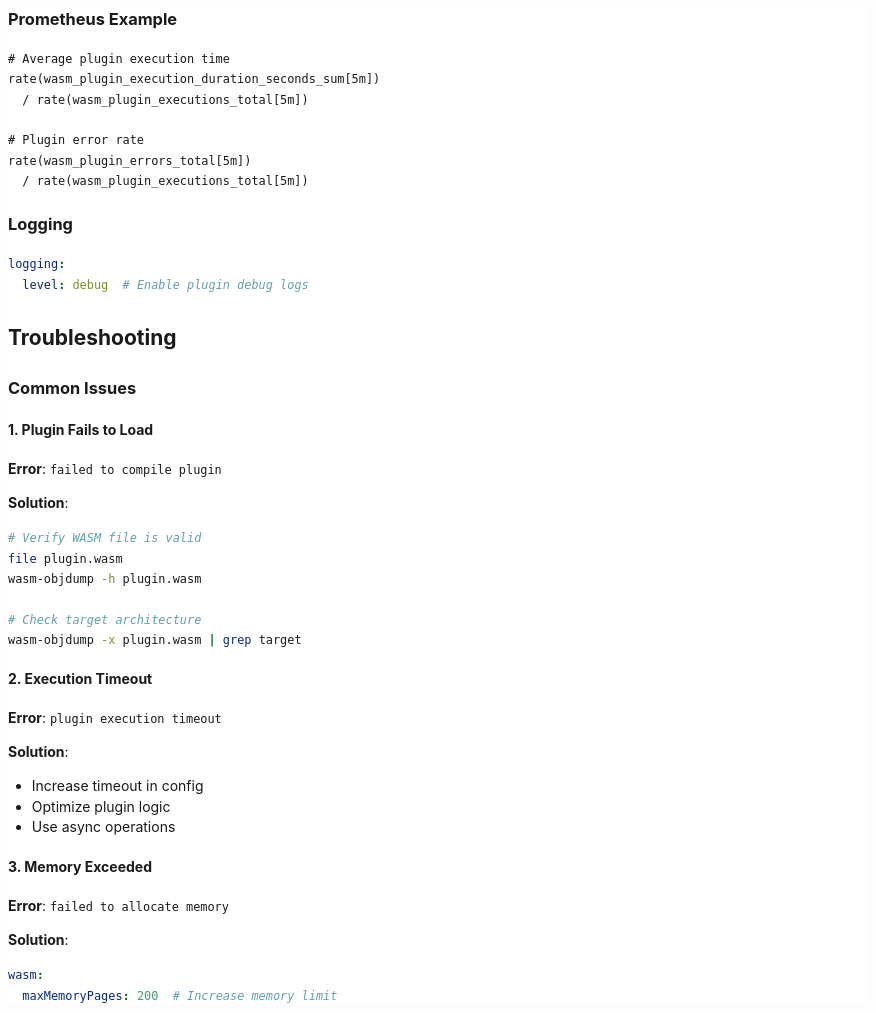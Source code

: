 ### Prometheus Example

```promql
# Average plugin execution time
rate(wasm_plugin_execution_duration_seconds_sum[5m]) 
  / rate(wasm_plugin_executions_total[5m])

# Plugin error rate
rate(wasm_plugin_errors_total[5m]) 
  / rate(wasm_plugin_executions_total[5m])
```

### Logging

```yaml
logging:
  level: debug  # Enable plugin debug logs
```

## Troubleshooting

### Common Issues

#### 1. Plugin Fails to Load

**Error**: `failed to compile plugin`

**Solution**:
```bash
# Verify WASM file is valid
file plugin.wasm
wasm-objdump -h plugin.wasm

# Check target architecture
wasm-objdump -x plugin.wasm | grep target
```

#### 2. Execution Timeout

**Error**: `plugin execution timeout`

**Solution**:
- Increase timeout in config
- Optimize plugin logic
- Use async operations

#### 3. Memory Exceeded

**Error**: `failed to allocate memory`

**Solution**:
```yaml
wasm:
  maxMemoryPages: 200  # Increase memory limit
```
